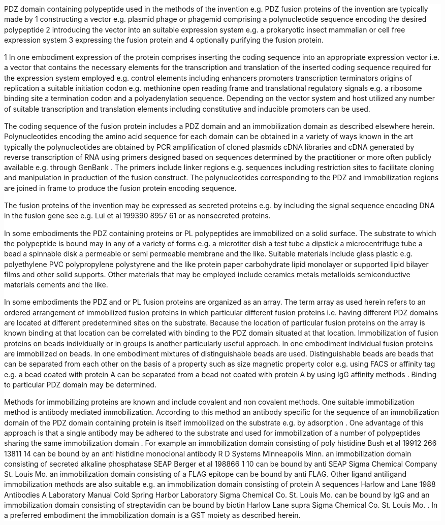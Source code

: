 PDZ domain containing polypeptide used in the methods of the invention e.g. PDZ fusion proteins of the invention are typically made by 1 constructing a vector e.g. plasmid phage or phagemid comprising a polynucleotide sequence encoding the desired polypeptide 2 introducing the vector into an suitable expression system e.g. a prokaryotic insect mammalian or cell free expression system 3 expressing the fusion protein and 4 optionally purifying the fusion protein.

 1 In one embodiment expression of the protein comprises inserting the coding sequence into an appropriate expression vector i.e. a vector that contains the necessary elements for the transcription and translation of the inserted coding sequence required for the expression system employed e.g. control elements including enhancers promoters transcription terminators origins of replication a suitable initiation codon e.g. methionine open reading frame and translational regulatory signals e.g. a ribosome binding site a termination codon and a polyadenylation sequence. Depending on the vector system and host utilized any number of suitable transcription and translation elements including constitutive and inducible promoters can be used.

The coding sequence of the fusion protein includes a PDZ domain and an immobilization domain as described elsewhere herein. Polynucleotides encoding the amino acid sequence for each domain can be obtained in a variety of ways known in the art typically the polynucleotides are obtained by PCR amplification of cloned plasmids cDNA libraries and cDNA generated by reverse transcription of RNA using primers designed based on sequences determined by the practitioner or more often publicly available e.g. through GenBank . The primers include linker regions e.g. sequences including restriction sites to facilitate cloning and manipulation in production of the fusion construct. The polynucleotides corresponding to the PDZ and immobilization regions are joined in frame to produce the fusion protein encoding sequence.

The fusion proteins of the invention may be expressed as secreted proteins e.g. by including the signal sequence encoding DNA in the fusion gene see e.g. Lui et al 199390 8957 61 or as nonsecreted proteins.

In some embodiments the PDZ containing proteins or PL polypeptides are immobilized on a solid surface. The substrate to which the polypeptide is bound may in any of a variety of forms e.g. a microtiter dish a test tube a dipstick a microcentrifuge tube a bead a spinnable disk a permeable or semi permeable membrane and the like. Suitable materials include glass plastic e.g. polyethylene PVC polypropylene polystyrene and the like protein paper carbohydrate lipid monolayer or supported lipid bilayer films and other solid supports. Other materials that may be employed include ceramics metals metalloids semiconductive materials cements and the like.

In some embodiments the PDZ and or PL fusion proteins are organized as an array. The term array as used herein refers to an ordered arrangement of immobilized fusion proteins in which particular different fusion proteins i.e. having different PDZ domains are located at different predetermined sites on the substrate. Because the location of particular fusion proteins on the array is known binding at that location can be correlated with binding to the PDZ domain situated at that location. Immobilization of fusion proteins on beads individually or in groups is another particularly useful approach. In one embodiment individual fusion proteins are immobilized on beads. In one embodiment mixtures of distinguishable beads are used. Distinguishable beads are beads that can be separated from each other on the basis of a property such as size magnetic property color e.g. using FACS or affinity tag e.g. a bead coated with protein A can be separated from a bead not coated with protein A by using IgG affinity methods . Binding to particular PDZ domain may be determined.

Methods for immobilizing proteins are known and include covalent and non covalent methods. One suitable immobilization method is antibody mediated immobilization. According to this method an antibody specific for the sequence of an immobilization domain of the PDZ domain containing protein is itself immobilized on the substrate e.g. by adsorption . One advantage of this approach is that a single antibody may be adhered to the substrate and used for immobilization of a number of polypeptides sharing the same immobilization domain . For example an immobilization domain consisting of poly histidine Bush et al 19912 266 13811 14 can be bound by an anti histidine monoclonal antibody R D Systems Minneapolis Minn. an immobilization domain consisting of secreted alkaline phosphatase SEAP Berger et al 198866 1 10 can be bound by anti SEAP Sigma Chemical Company St. Louis Mo. an immobilization domain consisting of a FLAG epitope can be bound by anti FLAG. Other ligand antiligand immobilization methods are also suitable e.g. an immobilization domain consisting of protein A sequences Harlow and Lane 1988 Antibodies A Laboratory Manual Cold Spring Harbor Laboratory Sigma Chemical Co. St. Louis Mo. can be bound by IgG and an immobilization domain consisting of streptavidin can be bound by biotin Harlow Lane supra Sigma Chemical Co. St. Louis Mo. . In a preferred embodiment the immobilization domain is a GST moiety as described herein.
